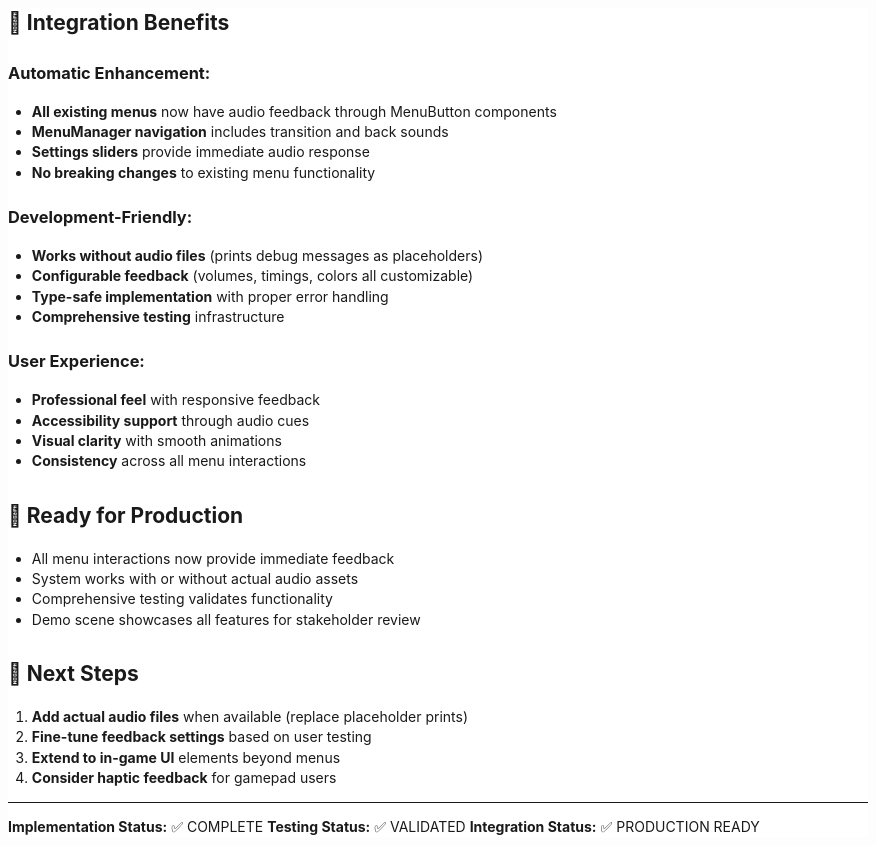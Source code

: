 ## 🎯 Integration Benefits

### Automatic Enhancement:
- **All existing menus** now have audio feedback through MenuButton components
- **MenuManager navigation** includes transition and back sounds
- **Settings sliders** provide immediate audio response
- **No breaking changes** to existing menu functionality

### Development-Friendly:
- **Works without audio files** (prints debug messages as placeholders)
- **Configurable feedback** (volumes, timings, colors all customizable)
- **Type-safe implementation** with proper error handling
- **Comprehensive testing** infrastructure

### User Experience:
- **Professional feel** with responsive feedback
- **Accessibility support** through audio cues
- **Visual clarity** with smooth animations
- **Consistency** across all menu interactions

## 🚀 Ready for Production
- All menu interactions now provide immediate feedback
- System works with or without actual audio assets
- Comprehensive testing validates functionality
- Demo scene showcases all features for stakeholder review

## 📝 Next Steps
1. **Add actual audio files** when available (replace placeholder prints)
2. **Fine-tune feedback settings** based on user testing
3. **Extend to in-game UI** elements beyond menus
4. **Consider haptic feedback** for gamepad users

---
**Implementation Status:** ✅ COMPLETE
**Testing Status:** ✅ VALIDATED
**Integration Status:** ✅ PRODUCTION READY